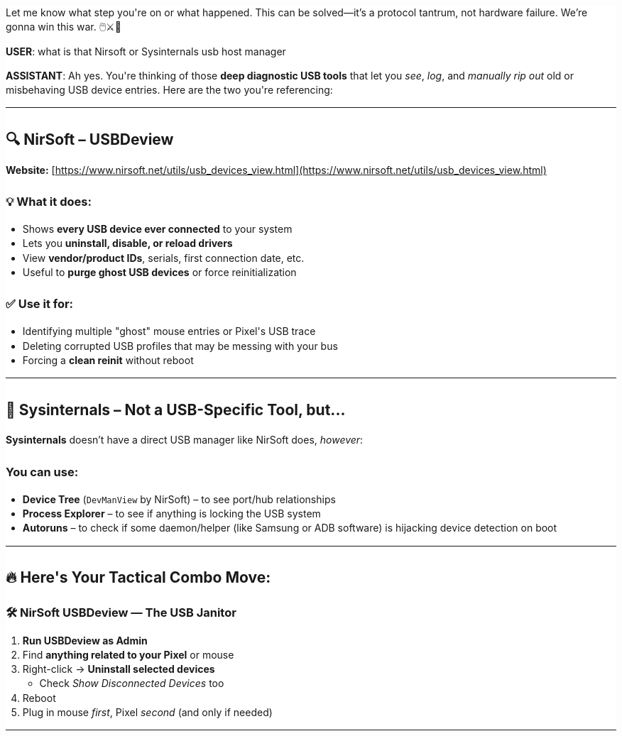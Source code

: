 
Let me know what step you're on or what happened. This can be solved—it’s a protocol tantrum, not hardware failure. We’re gonna win this war. 🖱️⚔️📱

**USER**: what is that Nirsoft or Sysinternals usb host manager

**ASSISTANT**: Ah yes. You're thinking of those **deep diagnostic USB tools** that let you *see*, *log*, and *manually rip out* old or misbehaving USB device entries. Here are the two you're referencing:

---

## 🔍 NirSoft – **USBDeview**
**Website:** [https://www.nirsoft.net/utils/usb_devices_view.html](https://www.nirsoft.net/utils/usb_devices_view.html)

### 💡 What it does:
- Shows **every USB device ever connected** to your system
- Lets you **uninstall, disable, or reload drivers**
- View **vendor/product IDs**, serials, first connection date, etc.
- Useful to **purge ghost USB devices** or force reinitialization

### ✅ Use it for:
- Identifying multiple "ghost" mouse entries or Pixel's USB trace
- Deleting corrupted USB profiles that may be messing with your bus
- Forcing a **clean reinit** without reboot

---

## 🧠 Sysinternals – **Not a USB-Specific Tool**, but...

**Sysinternals** doesn’t have a direct USB manager like NirSoft does, *however*:

### You can use:
- **Device Tree** (`DevManView` by NirSoft) – to see port/hub relationships
- **Process Explorer** – to see if anything is locking the USB system
- **Autoruns** – to check if some daemon/helper (like Samsung or ADB software) is hijacking device detection on boot

---

## 🔥 Here's Your Tactical Combo Move:

### 🛠 NirSoft USBDeview — The USB Janitor

1. **Run USBDeview as Admin**
2. Find **anything related to your Pixel** or mouse
3. Right-click → **Uninstall selected devices**
   - Check *Show Disconnected Devices* too
4. Reboot
5. Plug in mouse *first*, Pixel *second* (and only if needed)

---